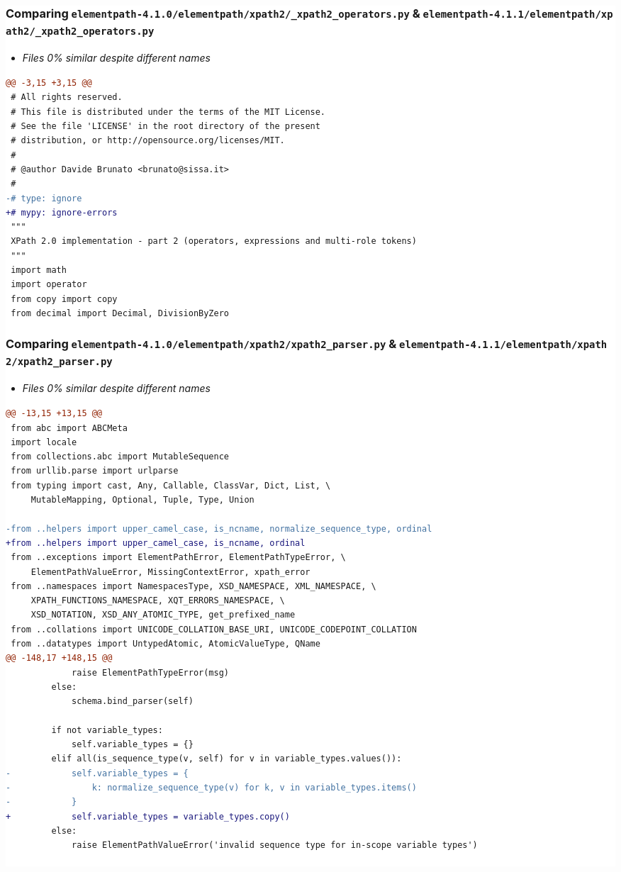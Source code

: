### Comparing `elementpath-4.1.0/elementpath/xpath2/_xpath2_operators.py` & `elementpath-4.1.1/elementpath/xpath2/_xpath2_operators.py`

 * *Files 0% similar despite different names*

```diff
@@ -3,15 +3,15 @@
 # All rights reserved.
 # This file is distributed under the terms of the MIT License.
 # See the file 'LICENSE' in the root directory of the present
 # distribution, or http://opensource.org/licenses/MIT.
 #
 # @author Davide Brunato <brunato@sissa.it>
 #
-# type: ignore
+# mypy: ignore-errors
 """
 XPath 2.0 implementation - part 2 (operators, expressions and multi-role tokens)
 """
 import math
 import operator
 from copy import copy
 from decimal import Decimal, DivisionByZero
```

### Comparing `elementpath-4.1.0/elementpath/xpath2/xpath2_parser.py` & `elementpath-4.1.1/elementpath/xpath2/xpath2_parser.py`

 * *Files 0% similar despite different names*

```diff
@@ -13,15 +13,15 @@
 from abc import ABCMeta
 import locale
 from collections.abc import MutableSequence
 from urllib.parse import urlparse
 from typing import cast, Any, Callable, ClassVar, Dict, List, \
     MutableMapping, Optional, Tuple, Type, Union
 
-from ..helpers import upper_camel_case, is_ncname, normalize_sequence_type, ordinal
+from ..helpers import upper_camel_case, is_ncname, ordinal
 from ..exceptions import ElementPathError, ElementPathTypeError, \
     ElementPathValueError, MissingContextError, xpath_error
 from ..namespaces import NamespacesType, XSD_NAMESPACE, XML_NAMESPACE, \
     XPATH_FUNCTIONS_NAMESPACE, XQT_ERRORS_NAMESPACE, \
     XSD_NOTATION, XSD_ANY_ATOMIC_TYPE, get_prefixed_name
 from ..collations import UNICODE_COLLATION_BASE_URI, UNICODE_CODEPOINT_COLLATION
 from ..datatypes import UntypedAtomic, AtomicValueType, QName
@@ -148,17 +148,15 @@
             raise ElementPathTypeError(msg)
         else:
             schema.bind_parser(self)
 
         if not variable_types:
             self.variable_types = {}
         elif all(is_sequence_type(v, self) for v in variable_types.values()):
-            self.variable_types = {
-                k: normalize_sequence_type(v) for k, v in variable_types.items()
-            }
+            self.variable_types = variable_types.copy()
         else:
             raise ElementPathValueError('invalid sequence type for in-scope variable types')
 
```